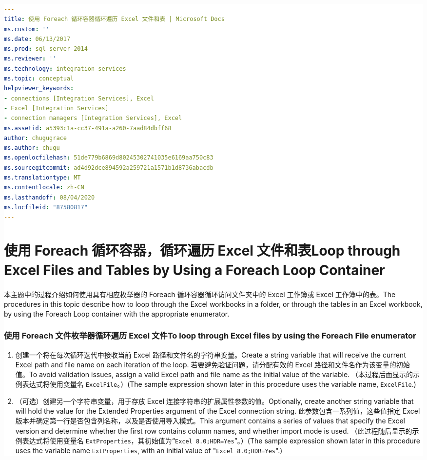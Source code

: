 ```yaml
---
title: 使用 Foreach 循环容器循环遍历 Excel 文件和表 | Microsoft Docs
ms.custom: ''
ms.date: 06/13/2017
ms.prod: sql-server-2014
ms.reviewer: ''
ms.technology: integration-services
ms.topic: conceptual
helpviewer_keywords:
- connections [Integration Services], Excel
- Excel [Integration Services]
- connection managers [Integration Services], Excel
ms.assetid: a5393c1a-cc37-491a-a260-7aad84dbff68
author: chugugrace
ms.author: chugu
ms.openlocfilehash: 51de779b6869d80245302741035e6169aa750c83
ms.sourcegitcommit: ad4d92dce894592a259721a1571b1d8736abacdb
ms.translationtype: MT
ms.contentlocale: zh-CN
ms.lasthandoff: 08/04/2020
ms.locfileid: "87580817"
---
```

# <a name="loop-through-excel-files-and-tables-by-using-a-foreach-loop-container"></a><span data-ttu-id="a914c-102">使用 Foreach 循环容器，循环遍历 Excel 文件和表</span><span class="sxs-lookup"><span data-stu-id="a914c-102">Loop through Excel Files and Tables by Using a Foreach Loop Container</span></span>
  <span data-ttu-id="a914c-103">本主题中的过程介绍如何使用具有相应枚举器的 Foreach 循环容器循环访问文件夹中的 Excel 工作簿或 Excel 工作簿中的表。</span><span class="sxs-lookup"><span data-stu-id="a914c-103">The procedures in this topic describe how to loop through the Excel workbooks in a folder, or through the tables in an Excel workbook, by using the Foreach Loop container with the appropriate enumerator.</span></span>  
  
### <a name="to-loop-through-excel-files-by-using-the-foreach-file-enumerator"></a><span data-ttu-id="a914c-104">使用 Foreach 文件枚举器循环遍历 Excel 文件</span><span class="sxs-lookup"><span data-stu-id="a914c-104">To loop through Excel files by using the Foreach File enumerator</span></span>  
  
1.  <span data-ttu-id="a914c-105">创建一个将在每次循环迭代中接收当前 Excel 路径和文件名的字符串变量。</span><span class="sxs-lookup"><span data-stu-id="a914c-105">Create a string variable that will receive the current Excel path and file name on each iteration of the loop.</span></span> <span data-ttu-id="a914c-106">若要避免验证问题，请分配有效的 Excel 路径和文件名作为该变量的初始值。</span><span class="sxs-lookup"><span data-stu-id="a914c-106">To avoid validation issues, assign a valid Excel path and file name as the initial value of the variable.</span></span> <span data-ttu-id="a914c-107">（本过程后面显示的示例表达式将使用变量名 `ExcelFile`。）</span><span class="sxs-lookup"><span data-stu-id="a914c-107">(The sample expression shown later in this procedure uses the variable name, `ExcelFile`.)</span></span>  
  
2.  <span data-ttu-id="a914c-108">（可选）创建另一个字符串变量，用于存放 Excel 连接字符串的扩展属性参数的值。</span><span class="sxs-lookup"><span data-stu-id="a914c-108">Optionally, create another string variable that will hold the value for the Extended Properties argument of the Excel connection string.</span></span> <span data-ttu-id="a914c-109">此参数包含一系列值，这些值指定 Excel 版本并确定第一行是否包含列名称，以及是否使用导入模式。</span><span class="sxs-lookup"><span data-stu-id="a914c-109">This argument contains a series of values that specify the Excel version and determine whether the first row contains column names, and whether import mode is used.</span></span> <span data-ttu-id="a914c-110">（此过程随后显示的示例表达式将使用变量名 `ExtProperties`，其初始值为“`Excel 8.0;HDR=Yes`”。）</span><span class="sxs-lookup"><span data-stu-id="a914c-110">(The sample expression shown later in this procedure uses the variable name `ExtProperties`, with an initial value of "`Excel 8.0;HDR=Yes`".)</span></span>  
  